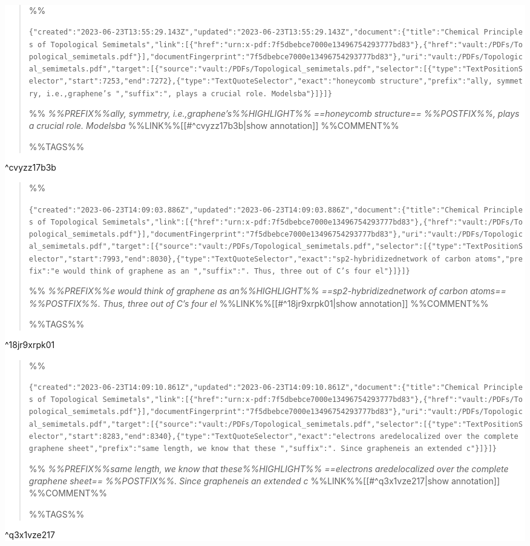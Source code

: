 
>%%
>```annotation-json
>{"created":"2023-06-23T13:55:29.143Z","updated":"2023-06-23T13:55:29.143Z","document":{"title":"Chemical Principles of Topological Semimetals","link":[{"href":"urn:x-pdf:7f5dbebce7000e13496754293777bd83"},{"href":"vault:/PDFs/Topological_semimetals.pdf"}],"documentFingerprint":"7f5dbebce7000e13496754293777bd83"},"uri":"vault:/PDFs/Topological_semimetals.pdf","target":[{"source":"vault:/PDFs/Topological_semimetals.pdf","selector":[{"type":"TextPositionSelector","start":7253,"end":7272},{"type":"TextQuoteSelector","exact":"honeycomb structure","prefix":"ally, symmetry, i.e.,graphene’s ","suffix":", plays a crucial role. Modelsba"}]}]}
>```
>%%
>*%%PREFIX%%ally, symmetry, i.e.,graphene’s%%HIGHLIGHT%% ==honeycomb structure== %%POSTFIX%%, plays a crucial role. Modelsba*
>%%LINK%%[[#^cvyzz17b3b|show annotation]]
>%%COMMENT%%
>
>%%TAGS%%
>
^cvyzz17b3b


>%%
>```annotation-json
>{"created":"2023-06-23T14:09:03.886Z","updated":"2023-06-23T14:09:03.886Z","document":{"title":"Chemical Principles of Topological Semimetals","link":[{"href":"urn:x-pdf:7f5dbebce7000e13496754293777bd83"},{"href":"vault:/PDFs/Topological_semimetals.pdf"}],"documentFingerprint":"7f5dbebce7000e13496754293777bd83"},"uri":"vault:/PDFs/Topological_semimetals.pdf","target":[{"source":"vault:/PDFs/Topological_semimetals.pdf","selector":[{"type":"TextPositionSelector","start":7993,"end":8030},{"type":"TextQuoteSelector","exact":"sp2-hybridizednetwork of carbon atoms","prefix":"e would think of graphene as an ","suffix":". Thus, three out of C’s four el"}]}]}
>```
>%%
>*%%PREFIX%%e would think of graphene as an%%HIGHLIGHT%% ==sp2-hybridizednetwork of carbon atoms== %%POSTFIX%%. Thus, three out of C’s four el*
>%%LINK%%[[#^18jr9xrpk01|show annotation]]
>%%COMMENT%%
>
>%%TAGS%%
>
^18jr9xrpk01


>%%
>```annotation-json
>{"created":"2023-06-23T14:09:10.861Z","updated":"2023-06-23T14:09:10.861Z","document":{"title":"Chemical Principles of Topological Semimetals","link":[{"href":"urn:x-pdf:7f5dbebce7000e13496754293777bd83"},{"href":"vault:/PDFs/Topological_semimetals.pdf"}],"documentFingerprint":"7f5dbebce7000e13496754293777bd83"},"uri":"vault:/PDFs/Topological_semimetals.pdf","target":[{"source":"vault:/PDFs/Topological_semimetals.pdf","selector":[{"type":"TextPositionSelector","start":8283,"end":8340},{"type":"TextQuoteSelector","exact":"electrons aredelocalized over the complete graphene sheet","prefix":"same length, we know that these ","suffix":". Since grapheneis an extended c"}]}]}
>```
>%%
>*%%PREFIX%%same length, we know that these%%HIGHLIGHT%% ==electrons aredelocalized over the complete graphene sheet== %%POSTFIX%%. Since grapheneis an extended c*
>%%LINK%%[[#^q3x1vze217|show annotation]]
>%%COMMENT%%
>
>%%TAGS%%
>
^q3x1vze217
